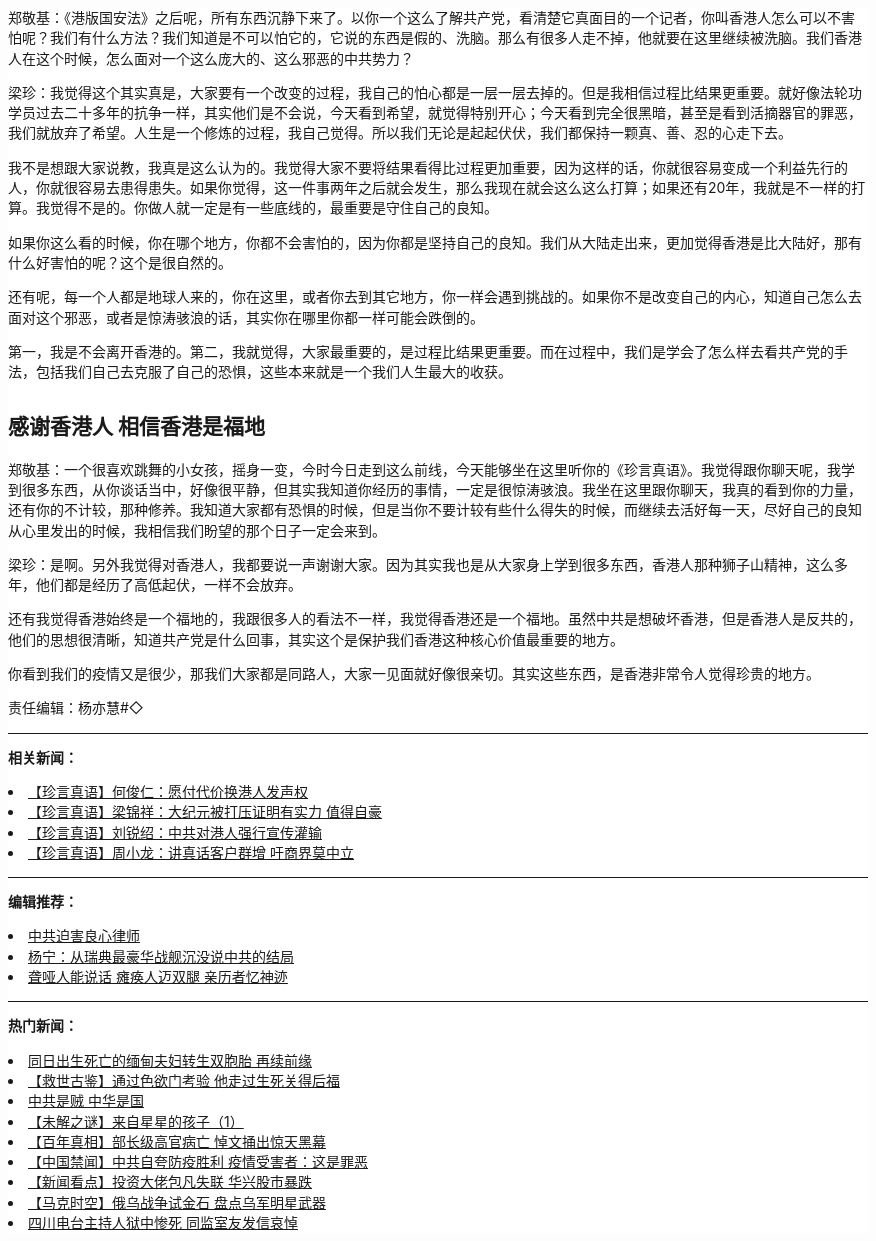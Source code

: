<p>郑敬基：《港版国安法》之后呢，所有东西沉静下来了。以你一个这么了解共产党，看清楚它真面目的一个记者，你叫香港人怎么可以不害怕呢？我们有什么方法？我们知道是不可以怕它的，它说的东西是假的、洗脑。那么有很多人走不掉，他就要在这里继续被洗脑。我们香港人在这个时候，怎么面对一个这么庞大的、这么邪恶的中共势力？</p>
<p>梁珍：我觉得这个其实真是，大家要有一个改变的过程，我自己的怕心都是一层一层去掉的。但是我相信过程比结果更重要。就好像法轮功学员过去二十多年的抗争一样，其实他们是不会说，今天看到希望，就觉得特别开心；今天看到完全很黑暗，甚至是看到活摘器官的罪恶，我们就放弃了希望。人生是一个修炼的过程，我自己觉得。所以我们无论是起起伏伏，我们都保持一颗真、善、忍的心走下去。</p>
<p>我不是想跟大家说教，我真是这么认为的。我觉得大家不要将结果看得比过程更加重要，因为这样的话，你就很容易变成一个利益先行的人，你就很容易去患得患失。如果你觉得，这一件事两年之后就会发生，那么我现在就会这么这么打算；如果还有20年，我就是不一样的打算。我觉得不是的。你做人就一定是有一些底线的，最重要是守住自己的良知。</p>
<p>如果你这么看的时候，你在哪个地方，你都不会害怕的，因为你都是坚持自己的良知。我们从大陆走出来，更加觉得香港是比大陆好，那有什么好害怕的呢？这个是很自然的。</p>
<p>还有呢，每一个人都是地球人来的，你在这里，或者你去到其它地方，你一样会遇到挑战的。如果你不是改变自己的内心，知道自己怎么去面对这个邪恶，或者是惊涛骇浪的话，其实你在哪里你都一样可能会跌倒的。</p>
<p>第一，我是不会离开香港的。第二，我就觉得，大家最重要的，是过程比结果更重要。而在过程中，我们是学会了怎么样去看共产党的手法，包括我们自己去克服了自己的恐惧，这些本来就是一个我们人生最大的收获。</p>
<h2>感谢香港人 相信香港是福地</h2>
<p>郑敬基：一个很喜欢跳舞的小女孩，摇身一变，今时今日走到这么前线，今天能够坐在这里听你的《<ahref="https://github.com/19920513/djy/blob/master/gb/tag/%E7%8F%8D%E8%A8%80%E7%9C%9F%E8%AF%AD.md#1">珍言真语</a>》。我觉得跟你聊天呢，我学到很多东西，从你谈话当中，好像很平静，但其实我知道你经历的事情，一定是很惊涛骇浪。我坐在这里跟你聊天，我真的看到你的力量，还有你的不计较，那种修养。我知道大家都有恐惧的时候，但是当你不要计较有些什么得失的时候，而继续去活好每一天，尽好自己的良知从心里发出的时候，我相信我们盼望的那个日子一定会来到。</p>
<p>梁珍：是啊。另外我觉得对香港人，我都要说一声谢谢大家。因为其实我也是从大家身上学到很多东西，香港人那种<ahref="https://github.com/19920513/djy/blob/master/gb/tag/%E7%8B%AE%E5%AD%90%E5%B1%B1%E7%B2%BE%E7%A5%9E.md#1">狮子山精神</a>，这么多年，他们都是经历了高低起伏，一样不会放弃。</p>
<p>还有我觉得香港始终是一个福地的，我跟很多人的看法不一样，我觉得香港还是一个福地。虽然中共是想破坏香港，但是香港人是反共的，他们的思想很清晰，知道共产党是什么回事，其实这个是保护我们香港这种核心价值最重要的地方。</p>
<p>你看到我们的疫情又是很少，那我们大家都是同路人，大家一见面就好像很亲切。其实这些东西，是香港非常令人觉得珍贵的地方。</p>
<p>责任编辑：杨亦慧#◇</p>
	
<hr>


<strong>相关新闻：</strong>
<li><a href="https://github.com/19920513/djy/blob/master/gb/21/4/14/n12878555.md#1">【珍言真语】何俊仁：愿付代价换港人发声权</a></li>
<li><a href="https://github.com/19920513/djy/blob/master/gb/21/4/15/n12880775.md#1">【珍言真语】梁锦祥：大纪元被打压证明有实力 值得自豪</a></li>
<li><a href="https://github.com/19920513/djy/blob/master/gb/21/4/16/n12883841.md#1">【珍言真语】刘锐绍：中共对港人强行宣传灌输</a></li>
<li><a href="https://github.com/19920513/djy/blob/master/gb/21/4/16/n12884052.md#1">【珍言真语】周小龙：讲真话客户群增 吁商界莫中立</a></li>
<hr>


<strong>编辑推荐：</strong>
<li><a href="https://github.com/19920513/djy/blob/master/gb/9/2/9/n2422991.md?dfh#1" target="_blank">中共迫害良心律师</a></li><li><a href="https://github.com/tsiac2612/djy/blob/master/gb/19/9/10/n11512510.md#1" target="_blank">杨宁：从瑞典最豪华战舰沉没说中共的结局</a></li><li><a href="https://github.com/tsiac2612/djy/blob/master/gb/19/5/19/n11266537.md#1" target="_blank">聋哑人能说话 瘫痪人迈双腿 亲历者忆神迹</a></li>
<hr>

<strong>热门新闻：</strong>
<li><a href="https://github.com/19920513/djy/blob/master/gb/23/2/13/n13928876.md#1">同日出生死亡的缅甸夫妇转生双胞胎 再续前缘</a></li>
<li><a href="https://github.com/19920513/djy/blob/master/gb/23/2/10/n13926855.md#1">【救世古鉴】通过色欲门考验  他走过生死关得后福</a></li>
<li><a href="https://github.com/19920513/djy/blob/master/gb/23/2/11/n13927497.md#1">中共是贼  中华是国</a></li>
<li><a href="https://github.com/19920513/djy/blob/master/gb/23/2/15/n13929957.md#1">【未解之谜】来自星星的孩子（1）</a></li>
<li><a href="https://github.com/19920513/djy/blob/master/gb/23/2/10/n13927255.md#1">【百年真相】部长级高官病亡 悼文捅出惊天黑幕</a></li>
<li><a href="https://github.com/19920513/djy/blob/master/gb/23/2/17/n13932250.md#1">【中国禁闻】中共自夸防疫胜利 疫情受害者：这是罪恶</a></li>
<li><a href="https://github.com/19920513/djy/blob/master/gb/23/2/17/n13932293.md#1">【新闻看点】投资大佬包凡失联 华兴股市暴跌</a></li>
<li><a href="https://github.com/19920513/djy/blob/master/gb/23/2/18/n13932686.md#1">【马克时空】俄乌战争试金石 盘点乌军明星武器</a></li>
<li><a href="https://github.com/19920513/djy/blob/master/gb/23/2/16/n13931016.md#1">四川电台主持人狱中惨死 同监室友发信哀悼</a></li>